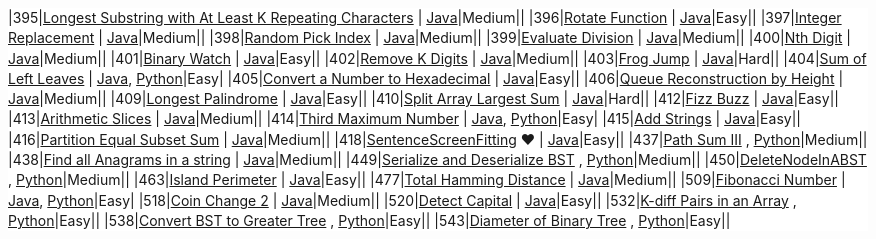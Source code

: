 |395|[Longest Substring with At Least K Repeating Characters](https://leetcode.com/problems/longest-substring-with-at-least-k-repeating-characters/) | [Java](./src/main/java/com/aiplayer/learning/leetcode/longestSubstringWithAtLeastKRepeatingCharacters/LongestSubstringWithAtLeastKRepeatingCharacters.cpp)|Medium||
|396|[Rotate Function](https://leetcode.com/problems/rotate-function/) | [Java](./src/main/java/com/aiplayer/learning/leetcode/rotateFunction/RotateFunction.cpp)|Easy||
|397|[Integer Replacement](https://leetcode.com/problems/integer-replacement/) | [Java](./src/main/java/com/aiplayer/learning/leetcode/integerReplacement/IntegerReplacement.cpp)|Medium||
|398|[Random Pick Index](https://leetcode.com/problems/random-pick-index/) | [Java](./src/main/java/com/aiplayer/learning/leetcode/randomPickIndex/RandomPickIndex.cpp)|Medium||
|399|[Evaluate Division](https://leetcode.com/problems/evaluate-division/) | [Java](./src/main/java/com/aiplayer/learning/leetcode/evaluateDivision/EvaluateDivision.cpp)|Medium||
|400|[Nth Digit](https://leetcode.com/problems/nth-digit/) | [Java](./src/main/java/com/aiplayer/learning/leetcode/nthDigit/NthDigit.cpp)|Medium||
|401|[Binary Watch](https://leetcode.com/problems/binary-watch/) | [Java](./src/main/java/com/aiplayer/learning/leetcode/binaryWatch/BinaryWatch.cpp)|Easy||
|402|[Remove K Digits](https://leetcode.com/problems/remove-k-digits/) | [Java](./src/main/java/com/aiplayer/learning/leetcode/removeKDigits/RemoveKDigits.cpp)|Medium||
|403|[Frog Jump](https://leetcode.com/problems/frog-jump/) | [Java](./src/main/java/com/aiplayer/learning/leetcode/frogJump/FrogJump.cpp)|Hard||
|404|[Sum of Left Leaves](https://leetcode.com/problems/sum-of-left-leaves/) | [Java](./src/main/java/com/aiplayer/learning/leetcode/sumOfLeftLeaves/SumOfLeftLeaves.cpp), [Python](./algorithms/python/SumOfLeftLeaves/sumOfLeftLeaves.py)|Easy|
|405|[Convert a Number to Hexadecimal](https://leetcode.com/problems/convert-a-number-to-hexadecimal/) | [Java](./src/main/java/com/aiplayer/learning/leetcode/convertANumberToHexadecimal/ConvertANumberToHexadecimal.cpp)|Easy||
|406|[Queue Reconstruction by Height](https://leetcode.com/problems/queue-reconstruction-by-height/) | [Java](./src/main/java/com/aiplayer/learning/leetcode/queueReconstructionByHeight/QueueReconstructionByHeight.cpp)|Medium||
|409|[Longest Palindrome](https://leetcode.com/problems/longest-palindrome/) | [Java](./src/main/java/com/aiplayer/learning/leetcode/longestPalindrome/LongestPalindrome.cpp)|Easy||
|410|[Split Array Largest Sum](https://leetcode.com/problems/split-array-largest-sum/) | [Java](./src/main/java/com/aiplayer/learning/leetcode/splitArrayLargestSum/SplitArrayLargestSum.cpp)|Hard||
|412|[Fizz Buzz](https://leetcode.com/problems/fizz-buzz/) | [Java](./src/main/java/com/aiplayer/learning/leetcode/fizzBuzz/FizzBuzz.cpp)|Easy||
|413|[Arithmetic Slices](https://leetcode.com/problems/arithmetic-slices/) | [Java](./src/main/java/com/aiplayer/learning/leetcode/arithmeticSlices/ArithmeticSlices.cpp)|Medium||
|414|[Third Maximum Number](https://leetcode.com/problems/third-maximum-number/) | [Java](./src/main/java/com/aiplayer/learning/leetcode/thirdMaximumNumber/ThirdMaximumNumber.cpp), [Python](./algorithms/python/ThirdMaximumNumber/thirdMax.py)|Easy|
|415|[Add Strings](https://leetcode.com/problems/add-strings/) | [Java](./src/main/java/com/aiplayer/learning/leetcode/addStrings/AddStrings.cpp)|Easy||
|416|[Partition Equal Subset Sum](https://leetcode.com/problems/partition-equal-subset-sum/description/) | [Java](./src/main/java/com/aiplayer/learning/leetcode/partitionEqualSubsetSum/PartitionEqualSubsetSum.cpp)|Medium||
|418|[SentenceScreenFitting](https://leetcode.com/problems/sentence-screen-fitting/) &hearts; | [Java](./src/main/java/com/aiplayer/learning/leetcode/sentenceScreenFitting/sentenceScreenFitting.cpp)|Easy||
|437|[Path Sum III](https://leetcode.com/problems/path-sum-iii/) , [Python](./algorithms/python/PathSumIII/pathSum.py)|Medium||
|438|[Find all Anagrams in a string](https://leetcode.com/problems/find-all-anagrams-in-a-string/) | [Java](./src/main/java/com/aiplayer/learning/leetcode/findAllAnagramsInAString/Find-All-Anagrams-in-a-String.cpp)|Medium||
|449|[Serialize and Deserialize BST](https://leetcode.com/problems/serialize-and-deserialize-bst/) , [Python](./algorithms/python/SerializeAndDeserializeBST/serialize.py)|Medium||
|450|[DeleteNodeInABST](https://leetcode.com/problems/delete-node-in-a-bst/) , [Python](./algorithms/python/DeleteNodeInABST/deleteNode.py)|Medium||
|463|[Island Perimeter](https://leetcode.com/problems/island-perimeter/) | [Java](./src/main/java/com/aiplayer/learning/leetcode/islandPerimeter/IslandPerimeter.cpp)|Easy||
|477|[Total Hamming Distance](https://leetcode.com/problems/total-hamming-distance/) | [Java](./src/main/java/com/aiplayer/learning/leetcode/totalHammingDistance/totalHammingDistance.cpp)|Medium||
|509|[Fibonacci Number](https://leetcode.com/problems/fibonacci-number/) | [Java](./src/main/java/com/aiplayer/learning/leetcode/fibonacciNumber/FibonacciNumber.cpp), [Python](./algorithms/python/FibonacciNumber/fib.py)|Easy|
|518|[Coin Change 2](https://leetcode.com/problems/coin-change-2/) | [Java](./src/main/java/com/aiplayer/learning/leetcode/coinChange/CoinChange2.cpp)|Medium||
|520|[Detect Capital](https://leetcode.com/problems/detect-capital/) | [Java](./src/main/java/com/aiplayer/learning/leetcode/detectCapital/DetectCapital.cpp)|Easy||
|532|[K-diff Pairs in an Array](https://leetcode.com/problems/k-diff-pairs-in-an-array/) , [Python](./algorithms/python/K-diffPairsInAnArray/findPairs.py)|Easy||
|538|[Convert BST to Greater Tree](https://leetcode.com/problems/convert-bst-to-greater-tree/) , [Python](./algorithms/python/ConvertBSTtoGreaterTree/convertBST.py)|Easy||
|543|[Diameter of Binary Tree](https://leetcode.com/problems/diameter-of-binary-tree/) , [Python](./algorithms/python/DiameterOfBinaryTree/diameterOfBinaryTree.py)|Easy||
